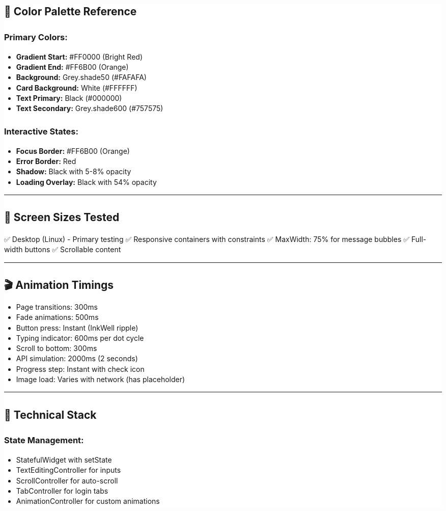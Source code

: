 
## 🎨 Color Palette Reference

### Primary Colors:
- **Gradient Start:** #FF0000 (Bright Red)
- **Gradient End:** #FF6B00 (Orange)
- **Background:** Grey.shade50 (#FAFAFA)
- **Card Background:** White (#FFFFFF)
- **Text Primary:** Black (#000000)
- **Text Secondary:** Grey.shade600 (#757575)

### Interactive States:
- **Focus Border:** #FF6B00 (Orange)
- **Error Border:** Red
- **Shadow:** Black with 5-8% opacity
- **Loading Overlay:** Black with 54% opacity

---

## 📱 Screen Sizes Tested

✅ Desktop (Linux) - Primary testing
✅ Responsive containers with constraints
✅ MaxWidth: 75% for message bubbles
✅ Full-width buttons
✅ Scrollable content

---

## 🎬 Animation Timings

- Page transitions: 300ms
- Fade animations: 500ms
- Button press: Instant (InkWell ripple)
- Typing indicator: 600ms per dot cycle
- Scroll to bottom: 300ms
- API simulation: 2000ms (2 seconds)
- Progress step: Instant with check icon
- Image load: Varies with network (has placeholder)

---

## 🔧 Technical Stack

### State Management:
- StatefulWidget with setState
- TextEditingController for inputs
- ScrollController for auto-scroll
- TabController for login tabs
- AnimationController for custom animations
